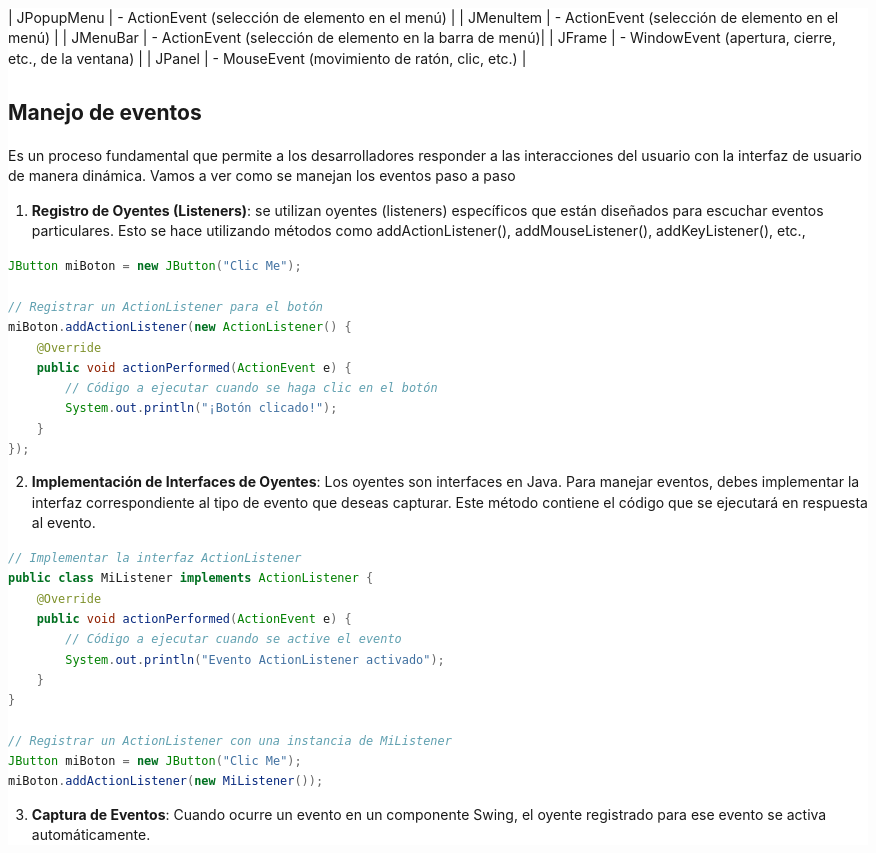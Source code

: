 | JPopupMenu                | - ActionEvent (selección de elemento en el menú)         |
| JMenuItem                 | - ActionEvent (selección de elemento en el menú)         |
| JMenuBar                  | - ActionEvent (selección de elemento en la barra de menú)|
| JFrame                    | - WindowEvent (apertura, cierre, etc., de la ventana)    |
| JPanel                    | - MouseEvent (movimiento de ratón, clic, etc.)          |

## Manejo de eventos

Es un proceso fundamental que permite a los desarrolladores responder a las interacciones del usuario con la interfaz de usuario de manera dinámica. Vamos a ver como se manejan los eventos paso a paso

1. **Registro de Oyentes (Listeners)**: se utilizan oyentes (listeners) específicos que están diseñados para escuchar eventos particulares. Esto se hace utilizando métodos como addActionListener(), addMouseListener(), addKeyListener(), etc.,

~~~java
JButton miBoton = new JButton("Clic Me");

// Registrar un ActionListener para el botón
miBoton.addActionListener(new ActionListener() {
    @Override
    public void actionPerformed(ActionEvent e) {
        // Código a ejecutar cuando se haga clic en el botón
        System.out.println("¡Botón clicado!");
    }
});
~~~

2. **Implementación de Interfaces de Oyentes**: Los oyentes son interfaces en Java. Para manejar eventos, debes implementar la interfaz correspondiente al tipo de evento que deseas capturar. Este método contiene el código que se ejecutará en respuesta al evento.

~~~java
// Implementar la interfaz ActionListener
public class MiListener implements ActionListener {
    @Override
    public void actionPerformed(ActionEvent e) {
        // Código a ejecutar cuando se active el evento
        System.out.println("Evento ActionListener activado");
    }
}

// Registrar un ActionListener con una instancia de MiListener
JButton miBoton = new JButton("Clic Me");
miBoton.addActionListener(new MiListener());
~~~

3. **Captura de Eventos**: Cuando ocurre un evento en un componente Swing, el oyente registrado para ese evento se activa automáticamente.

